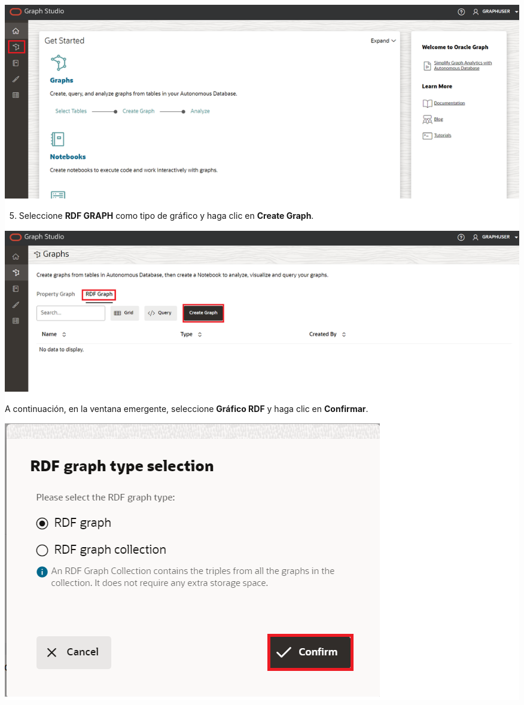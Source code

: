 ![Página de inicio de Graph Studio. En la barra de navegación de la izquierda, se resalta el botón 'Gráficos'](./images/graph-studio-home.png)

5.  Seleccione **RDF GRAPH** como tipo de gráfico y haga clic en **Create Graph**.

![El menú desplegable de tipo de gráfico de la página Graph Studio muestra las opciones de gráfico PG y RDF](./images/graph-studio-graphs.png)

A continuación, en la ventana emergente, seleccione **Gráfico RDF** y haga clic en **Confirmar**.

![Ventanas emergentes que solicitan seleccionar gráficos rdf o colecciones](./images/select-rdf-graph.png)
